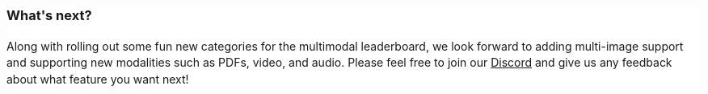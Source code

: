 
</body>

### What's next?
Along with rolling out some fun new categories for the multimodal leaderboard, we look forward to adding multi-image support and supporting new modalities such as PDFs, video, and audio. Please feel free to join our [Discord](https://discord.gg/HSWAKCrnFx) and give us any feedback about what feature you want next!